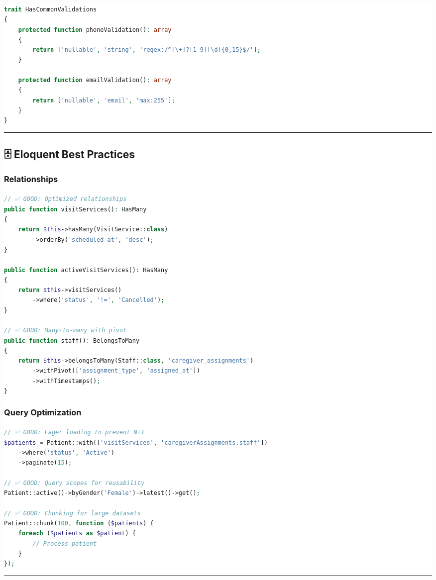 ```php
trait HasCommonValidations
{
    protected function phoneValidation(): array
    {
        return ['nullable', 'string', 'regex:/^[\+]?[1-9][\d]{0,15}$/'];
    }

    protected function emailValidation(): array
    {
        return ['nullable', 'email', 'max:255'];
    }
}
```

---

## 🗄️ Eloquent Best Practices

### **Relationships**

```php
// ✅ GOOD: Optimized relationships
public function visitServices(): HasMany
{
    return $this->hasMany(VisitService::class)
        ->orderBy('scheduled_at', 'desc');
}

public function activeVisitServices(): HasMany
{
    return $this->visitServices()
        ->where('status', '!=', 'Cancelled');
}

// ✅ GOOD: Many-to-many with pivot
public function staff(): BelongsToMany
{
    return $this->belongsToMany(Staff::class, 'caregiver_assignments')
        ->withPivot(['assignment_type', 'assigned_at'])
        ->withTimestamps();
}
```

### **Query Optimization**

```php
// ✅ GOOD: Eager loading to prevent N+1
$patients = Patient::with(['visitServices', 'caregiverAssignments.staff'])
    ->where('status', 'Active')
    ->paginate(15);

// ✅ GOOD: Query scopes for reusability
Patient::active()->byGender('Female')->latest()->get();

// ✅ GOOD: Chunking for large datasets
Patient::chunk(100, function ($patients) {
    foreach ($patients as $patient) {
        // Process patient
    }
});
```

---